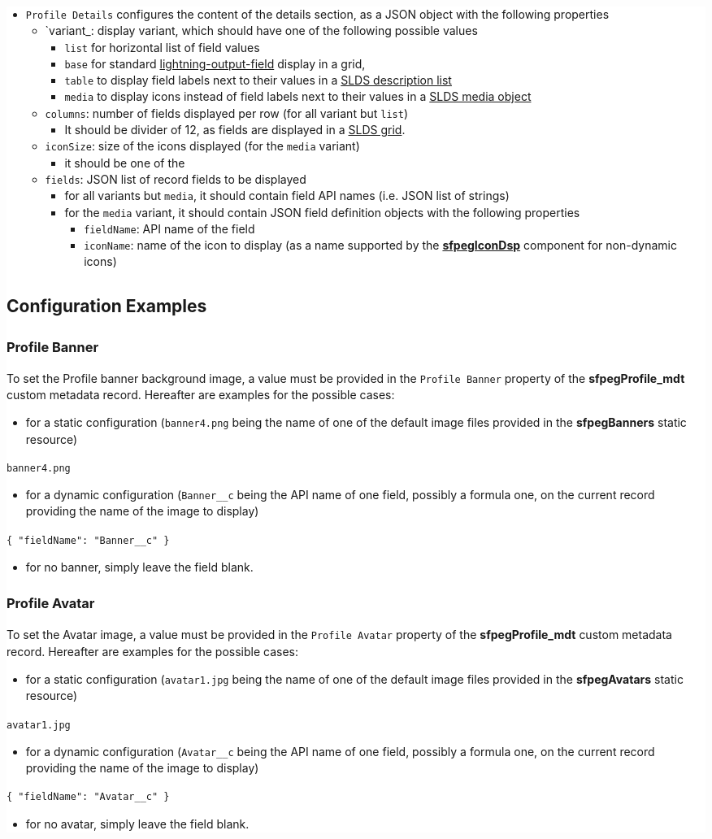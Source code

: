 * `Profile Details` configures the content of the details section, as a JSON object with the following properties
    * `variant_: display variant, which should have one of the following possible values
        * `list` for horizontal list of field values
        * `base` for standard [lightning-output-field](https://developer.salesforce.com/docs/component-library/bundle/lightning-output-field/documentation) display in a grid,
        * `table` to display field labels next to their values in a [SLDS description list](https://www.lightningdesignsystem.com/utilities/description-list/#Horizontal)
        * `media` to display icons instead of field labels next to their values in a [SLDS media object](https://www.lightningdesignsystem.com/utilities/media-objects/)
    * `columns`: number of fields displayed per row (for all variant but `list`)
        * It should be divider of 12, as fields are displayed in a [SLDS grid](https://www.lightningdesignsystem.com/utilities/grid/).
    * `iconSize`: size of the icons displayed (for the `media` variant)
        * it should be one of the 
    * `fields`: JSON list of record fields to be displayed
        * for all variants but `media`, it should contain field API names (i.e. JSON list of strings)
        * for the `media` variant, it should contain JSON field definition objects with the following properties
            * `fieldName`: API name of the field
            * `iconName`: name of the icon to display (as a name supported by the **[sfpegIconDsp](/help/sfpegIconDsp.md)** component for non-dynamic icons)


## Configuration Examples

### Profile Banner

To set the Profile banner background image, a value must be provided in the `Profile Banner` property
of the **sfpegProfile_mdt** custom metadata record. Hereafter are examples for the possible cases:
* for a static configuration (`banner4.png` being the name of one of the default image files
provided in the **sfpegBanners** static resource)
```
banner4.png
```
* for a dynamic configuration (`Banner__c` being the API name of one field, possibly a formula one,
on the current record providing the name of the image to display)
```
{ "fieldName": "Banner__c" }
```
* for no banner, simply leave the field blank.


### Profile Avatar

To set the Avatar image, a value must be provided in the `Profile Avatar` property
of the **sfpegProfile_mdt** custom metadata record. Hereafter are examples for the possible cases:
* for a static configuration (`avatar1.jpg` being the name of one of the default image files
provided in the **sfpegAvatars** static resource)
```
avatar1.jpg
```
* for a dynamic configuration (`Avatar__c` being the API name of one field, possibly a formula one,
on the current record providing the name of the image to display)
```
{ "fieldName": "Avatar__c" }
```
* for no avatar, simply leave the field blank.
